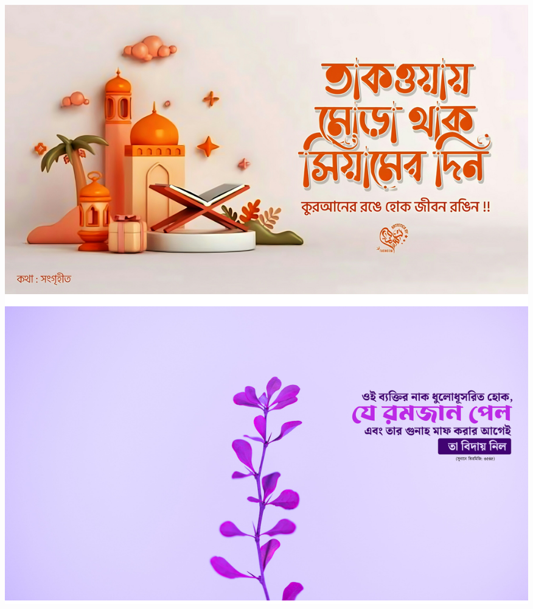 ![ramadan bangla 7](https://raw.githubusercontent.com/alkayesrifat/Chrome-New-Tab-extension/main/Islamic-wallpaper-For-Pc/ramadan%20bangla%207.jpeg)

![ramadan bangla 8](https://raw.githubusercontent.com/alkayesrifat/Chrome-New-Tab-extension/main/Islamic-wallpaper-For-Pc/ramadan%20bangla%208.jpg)

